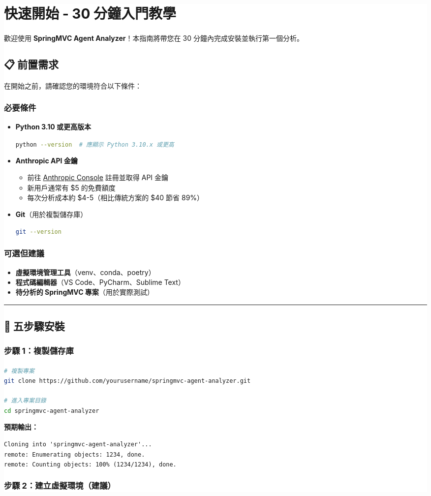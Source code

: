 # 快速開始 - 30 分鐘入門教學

歡迎使用 **SpringMVC Agent Analyzer**！本指南將帶您在 30 分鐘內完成安裝並執行第一個分析。

## 📋 前置需求

在開始之前，請確認您的環境符合以下條件：

### 必要條件

- **Python 3.10 或更高版本**
  ```bash
  python --version  # 應顯示 Python 3.10.x 或更高
  ```

- **Anthropic API 金鑰**
  - 前往 [Anthropic Console](https://console.anthropic.com/) 註冊並取得 API 金鑰
  - 新用戶通常有 $5 的免費額度
  - 每次分析成本約 $4-5（相比傳統方案的 $40 節省 89%）

- **Git**（用於複製儲存庫）
  ```bash
  git --version
  ```

### 可選但建議

- **虛擬環境管理工具**（venv、conda、poetry）
- **程式碼編輯器**（VS Code、PyCharm、Sublime Text）
- **待分析的 SpringMVC 專案**（用於實際測試）

---

## 🚀 五步驟安裝

### 步驟 1：複製儲存庫

```bash
# 複製專案
git clone https://github.com/yourusername/springmvc-agent-analyzer.git

# 進入專案目錄
cd springmvc-agent-analyzer
```

**預期輸出：**
```
Cloning into 'springmvc-agent-analyzer'...
remote: Enumerating objects: 1234, done.
remote: Counting objects: 100% (1234/1234), done.
```

### 步驟 2：建立虛擬環境（建議）
